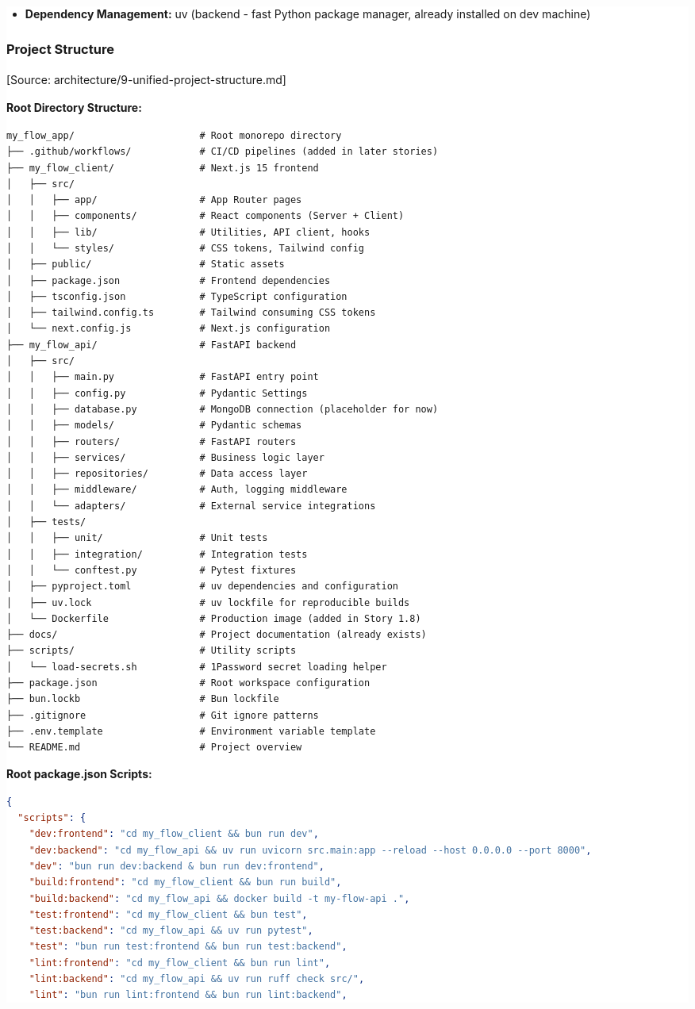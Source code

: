 - **Dependency Management:** uv (backend - fast Python package manager, already installed on dev machine)

### Project Structure
[Source: architecture/9-unified-project-structure.md]

**Root Directory Structure:**
```
my_flow_app/                      # Root monorepo directory
├── .github/workflows/            # CI/CD pipelines (added in later stories)
├── my_flow_client/               # Next.js 15 frontend
│   ├── src/
│   │   ├── app/                  # App Router pages
│   │   ├── components/           # React components (Server + Client)
│   │   ├── lib/                  # Utilities, API client, hooks
│   │   └── styles/               # CSS tokens, Tailwind config
│   ├── public/                   # Static assets
│   ├── package.json              # Frontend dependencies
│   ├── tsconfig.json             # TypeScript configuration
│   ├── tailwind.config.ts        # Tailwind consuming CSS tokens
│   └── next.config.js            # Next.js configuration
├── my_flow_api/                  # FastAPI backend
│   ├── src/
│   │   ├── main.py               # FastAPI entry point
│   │   ├── config.py             # Pydantic Settings
│   │   ├── database.py           # MongoDB connection (placeholder for now)
│   │   ├── models/               # Pydantic schemas
│   │   ├── routers/              # FastAPI routers
│   │   ├── services/             # Business logic layer
│   │   ├── repositories/         # Data access layer
│   │   ├── middleware/           # Auth, logging middleware
│   │   └── adapters/             # External service integrations
│   ├── tests/
│   │   ├── unit/                 # Unit tests
│   │   ├── integration/          # Integration tests
│   │   └── conftest.py           # Pytest fixtures
│   ├── pyproject.toml            # uv dependencies and configuration
│   ├── uv.lock                   # uv lockfile for reproducible builds
│   └── Dockerfile                # Production image (added in Story 1.8)
├── docs/                         # Project documentation (already exists)
├── scripts/                      # Utility scripts
│   └── load-secrets.sh           # 1Password secret loading helper
├── package.json                  # Root workspace configuration
├── bun.lockb                     # Bun lockfile
├── .gitignore                    # Git ignore patterns
├── .env.template                 # Environment variable template
└── README.md                     # Project overview
```

**Root package.json Scripts:**
```json
{
  "scripts": {
    "dev:frontend": "cd my_flow_client && bun run dev",
    "dev:backend": "cd my_flow_api && uv run uvicorn src.main:app --reload --host 0.0.0.0 --port 8000",
    "dev": "bun run dev:backend & bun run dev:frontend",
    "build:frontend": "cd my_flow_client && bun run build",
    "build:backend": "cd my_flow_api && docker build -t my-flow-api .",
    "test:frontend": "cd my_flow_client && bun test",
    "test:backend": "cd my_flow_api && uv run pytest",
    "test": "bun run test:frontend && bun run test:backend",
    "lint:frontend": "cd my_flow_client && bun run lint",
    "lint:backend": "cd my_flow_api && uv run ruff check src/",
    "lint": "bun run lint:frontend && bun run lint:backend",
```